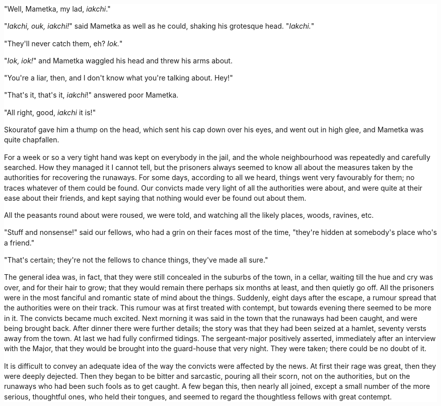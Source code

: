 "Well, Mametka, my lad, _iakchi_."

"_Iakchi, ouk, iakchi!_" said Mametka as well as he could, shaking his
grotesque head. "_Iakchi._"

"They'll never catch them, eh? _Iok._"

"_Iok, iok!_" and Mametka waggled his head and threw his arms about.

"You're a liar, then, and I don't know what you're talking about. Hey!"

"That's it, that's it, _iakchi_!" answered poor Mametka.

"All right, good, _iakchi_ it is!"

Skouratof gave him a thump on the head, which sent his cap down over his
eyes, and went out in high glee, and Mametka was quite chapfallen.

For a week or so a very tight hand was kept on everybody in the jail,
and the whole neighbourhood was repeatedly and carefully searched. How
they managed it I cannot tell, but the prisoners always seemed to know
all about the measures taken by the authorities for recovering the
runaways. For some days, according to all we heard, things went very
favourably for them; no traces whatever of them could be found. Our
convicts made very light of all the authorities were about, and were
quite at their ease about their friends, and kept saying that nothing
would ever be found out about them.

All the peasants round about were roused, we were told, and watching all
the likely places, woods, ravines, etc.

"Stuff and nonsense!" said our fellows, who had a grin on their faces
most of the time, "they're hidden at somebody's place who's a friend."

"That's certain; they're not the fellows to chance things, they've made
all sure."

The general idea was, in fact, that they were still concealed in the
suburbs of the town, in a cellar, waiting till the hue and cry was over,
and for their hair to grow; that they would remain there perhaps six
months at least, and then quietly go off. All the prisoners were in the
most fanciful and romantic state of mind about the things. Suddenly,
eight days after the escape, a rumour spread that the authorities were
on their track. This rumour was at first treated with contempt, but
towards evening there seemed to be more in it. The convicts became much
excited. Next morning it was said in the town that the runaways had been
caught, and were being brought back. After dinner there were further
details; the story was that they had been seized at a hamlet, seventy
versts away from the town. At last we had fully confirmed tidings. The
sergeant-major positively asserted, immediately after an interview with
the Major, that they would be brought into the guard-house that very
night. They were taken; there could be no doubt of it.

It is difficult to convey an adequate idea of the way the convicts were
affected by the news. At first their rage was great, then they were
deeply dejected. Then they began to be bitter and sarcastic, pouring all
their scorn, not on the authorities, but on the runaways who had been
such fools as to get caught. A few began this, then nearly all joined,
except a small number of the more serious, thoughtful ones, who held
their tongues, and seemed to regard the thoughtless fellows with great
contempt.
